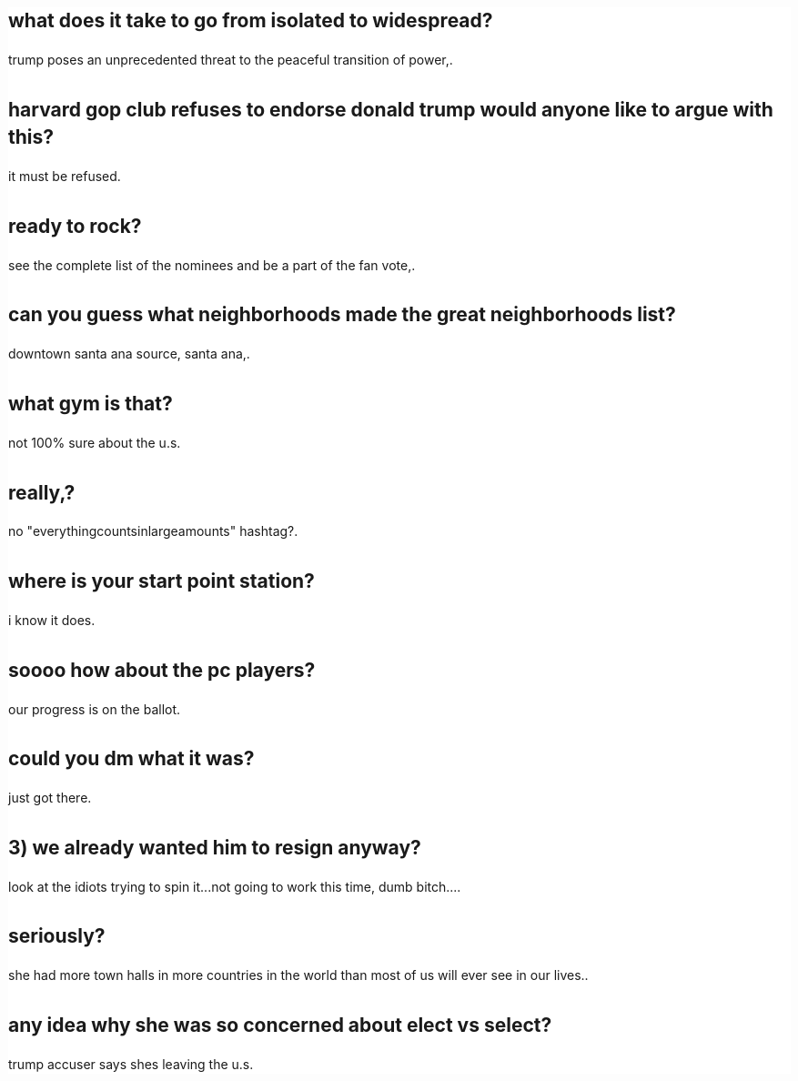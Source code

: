 ## what does it take to go from isolated to widespread?
trump poses an unprecedented threat to the peaceful transition of power,.

## harvard gop club refuses to endorse donald trump would anyone like to argue with this?
it must be refused.

## ready to rock?
see the complete list of the nominees and be a part of the fan vote,.

## can you guess what neighborhoods made the great neighborhoods list?
downtown santa ana source, santa ana,.

## what gym is that?
not 100% sure about the u.s.

## really,?
no "everythingcountsinlargeamounts" hashtag?.

## where is your start point  station?
i know it does.

## soooo how about the pc players?
our progress is on the ballot.

## could you dm what it was?
just got there.

## 3) we already wanted him to resign anyway?
look at the idiots trying to spin it...not going to work this time, dumb bitch....

## seriously?
she had more town halls in more countries in the world than most of us will ever see in our lives..

## any idea why she was so concerned about elect vs select?
trump accuser says shes leaving the u.s.

